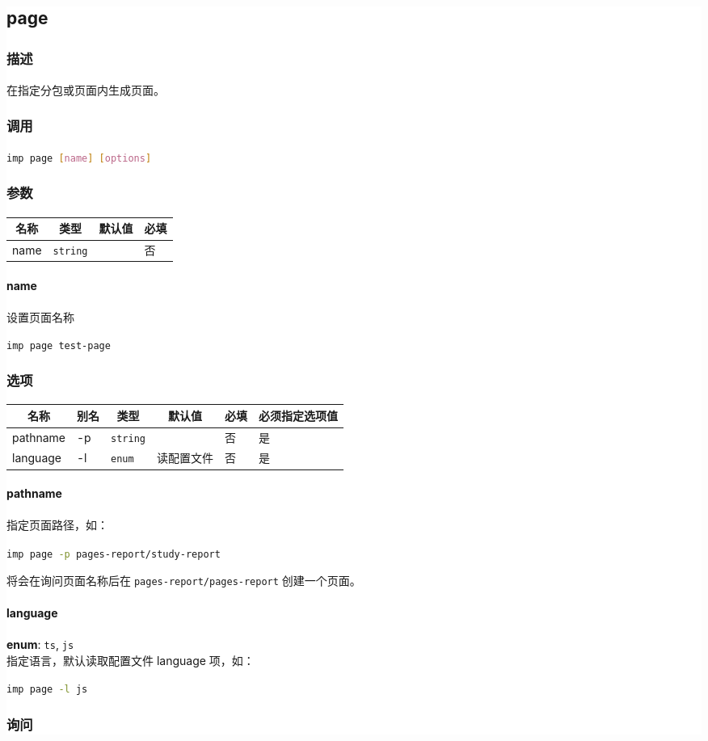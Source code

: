 ## page

### 描述

在指定分包或页面内生成页面。

### 调用

```sh
imp page [name] [options]
```

### 参数

| 名称 | 类型     | 默认值 | 必填 |
| ---- | -------- | ------ | ---- |
| name | `string` |        | 否   |

#### name

设置页面名称

```sh
imp page test-page
```

### 选项

| 名称     | 别名 | 类型     | 默认值     | 必填 | 必须指定选项值 |
| -------- | ---- | -------- | ---------- | ---- | -------------- |
| pathname | -p   | `string` |            | 否   | 是             |
| language | -l   | `enum`   | 读配置文件 | 否   | 是             |

#### pathname

指定页面路径，如：

```sh
imp page -p pages-report/study-report
```

将会在询问页面名称后在 `pages-report/pages-report` 创建一个页面。

#### language

**enum**: `ts`, `js`  
指定语言，默认读取配置文件 language 项，如：

```sh
imp page -l js
```

### 询问
